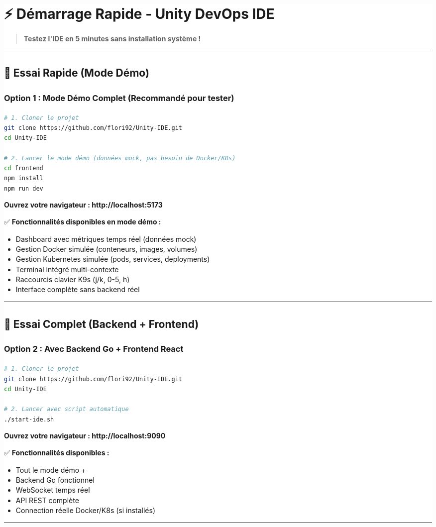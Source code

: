 # ⚡ Démarrage Rapide - Unity DevOps IDE

> **Testez l'IDE en 5 minutes sans installation système !**

---

## 🚀 **Essai Rapide (Mode Démo)**

### **Option 1 : Mode Démo Complet (Recommandé pour tester)**

```bash
# 1. Cloner le projet
git clone https://github.com/flori92/Unity-IDE.git
cd Unity-IDE

# 2. Lancer le mode démo (données mock, pas besoin de Docker/K8s)
cd frontend
npm install
npm run dev
```

**Ouvrez votre navigateur : http://localhost:5173**

✅ **Fonctionnalités disponibles en mode démo :**
- Dashboard avec métriques temps réel (données mock)
- Gestion Docker simulée (conteneurs, images, volumes)
- Gestion Kubernetes simulée (pods, services, deployments)
- Terminal intégré multi-contexte
- Raccourcis clavier K9s (j/k, 0-5, h)
- Interface complète sans backend réel

---

## 🔧 **Essai Complet (Backend + Frontend)**

### **Option 2 : Avec Backend Go + Frontend React**

```bash
# 1. Cloner le projet
git clone https://github.com/flori92/Unity-IDE.git
cd Unity-IDE

# 2. Lancer avec script automatique
./start-ide.sh
```

**Ouvrez votre navigateur : http://localhost:9090**

✅ **Fonctionnalités disponibles :**
- Tout le mode démo +
- Backend Go fonctionnel
- WebSocket temps réel
- API REST complète
- Connection réelle Docker/K8s (si installés)

---